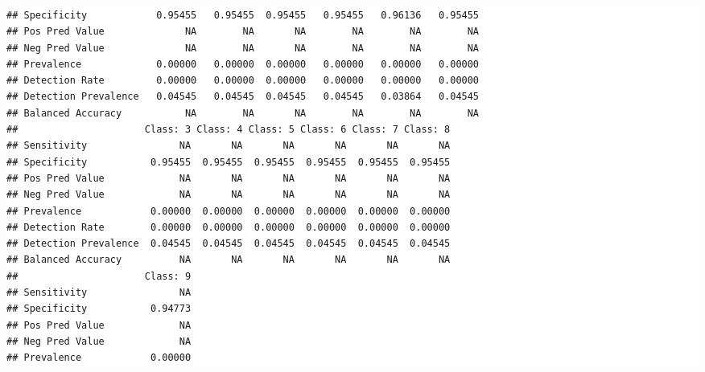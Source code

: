     ## Specificity            0.95455   0.95455  0.95455   0.95455   0.96136   0.95455
    ## Pos Pred Value              NA        NA       NA        NA        NA        NA
    ## Neg Pred Value              NA        NA       NA        NA        NA        NA
    ## Prevalence             0.00000   0.00000  0.00000   0.00000   0.00000   0.00000
    ## Detection Rate         0.00000   0.00000  0.00000   0.00000   0.00000   0.00000
    ## Detection Prevalence   0.04545   0.04545  0.04545   0.04545   0.03864   0.04545
    ## Balanced Accuracy           NA        NA       NA        NA        NA        NA
    ##                      Class: 3 Class: 4 Class: 5 Class: 6 Class: 7 Class: 8
    ## Sensitivity                NA       NA       NA       NA       NA       NA
    ## Specificity           0.95455  0.95455  0.95455  0.95455  0.95455  0.95455
    ## Pos Pred Value             NA       NA       NA       NA       NA       NA
    ## Neg Pred Value             NA       NA       NA       NA       NA       NA
    ## Prevalence            0.00000  0.00000  0.00000  0.00000  0.00000  0.00000
    ## Detection Rate        0.00000  0.00000  0.00000  0.00000  0.00000  0.00000
    ## Detection Prevalence  0.04545  0.04545  0.04545  0.04545  0.04545  0.04545
    ## Balanced Accuracy          NA       NA       NA       NA       NA       NA
    ##                      Class: 9
    ## Sensitivity                NA
    ## Specificity           0.94773
    ## Pos Pred Value             NA
    ## Neg Pred Value             NA
    ## Prevalence            0.00000